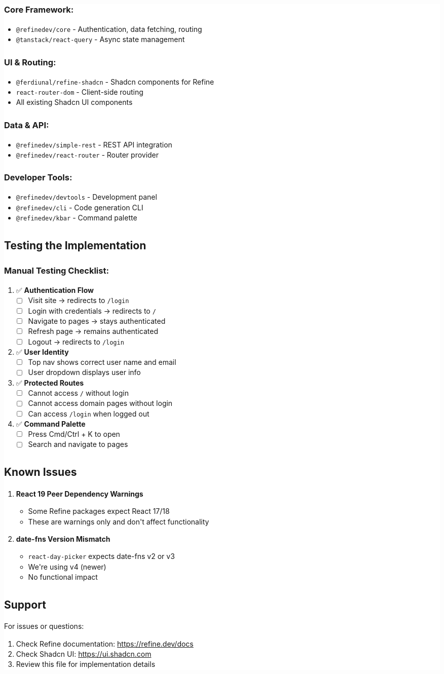 ### Core Framework:
- `@refinedev/core` - Authentication, data fetching, routing
- `@tanstack/react-query` - Async state management

### UI & Routing:
- `@ferdiunal/refine-shadcn` - Shadcn components for Refine
- `react-router-dom` - Client-side routing
- All existing Shadcn UI components

### Data & API:
- `@refinedev/simple-rest` - REST API integration
- `@refinedev/react-router` - Router provider

### Developer Tools:
- `@refinedev/devtools` - Development panel
- `@refinedev/cli` - Code generation CLI
- `@refinedev/kbar` - Command palette

## Testing the Implementation

### Manual Testing Checklist:

1. ✅ **Authentication Flow**
   - [ ] Visit site → redirects to `/login`
   - [ ] Login with credentials → redirects to `/`
   - [ ] Navigate to pages → stays authenticated
   - [ ] Refresh page → remains authenticated
   - [ ] Logout → redirects to `/login`

2. ✅ **User Identity**
   - [ ] Top nav shows correct user name and email
   - [ ] User dropdown displays user info

3. ✅ **Protected Routes**
   - [ ] Cannot access `/` without login
   - [ ] Cannot access domain pages without login
   - [ ] Can access `/login` when logged out

4. ✅ **Command Palette**
   - [ ] Press Cmd/Ctrl + K to open
   - [ ] Search and navigate to pages

## Known Issues

1. **React 19 Peer Dependency Warnings**
   - Some Refine packages expect React 17/18
   - These are warnings only and don't affect functionality

2. **date-fns Version Mismatch**
   - `react-day-picker` expects date-fns v2 or v3
   - We're using v4 (newer)
   - No functional impact

## Support

For issues or questions:
1. Check Refine documentation: https://refine.dev/docs
2. Check Shadcn UI: https://ui.shadcn.com
3. Review this file for implementation details

